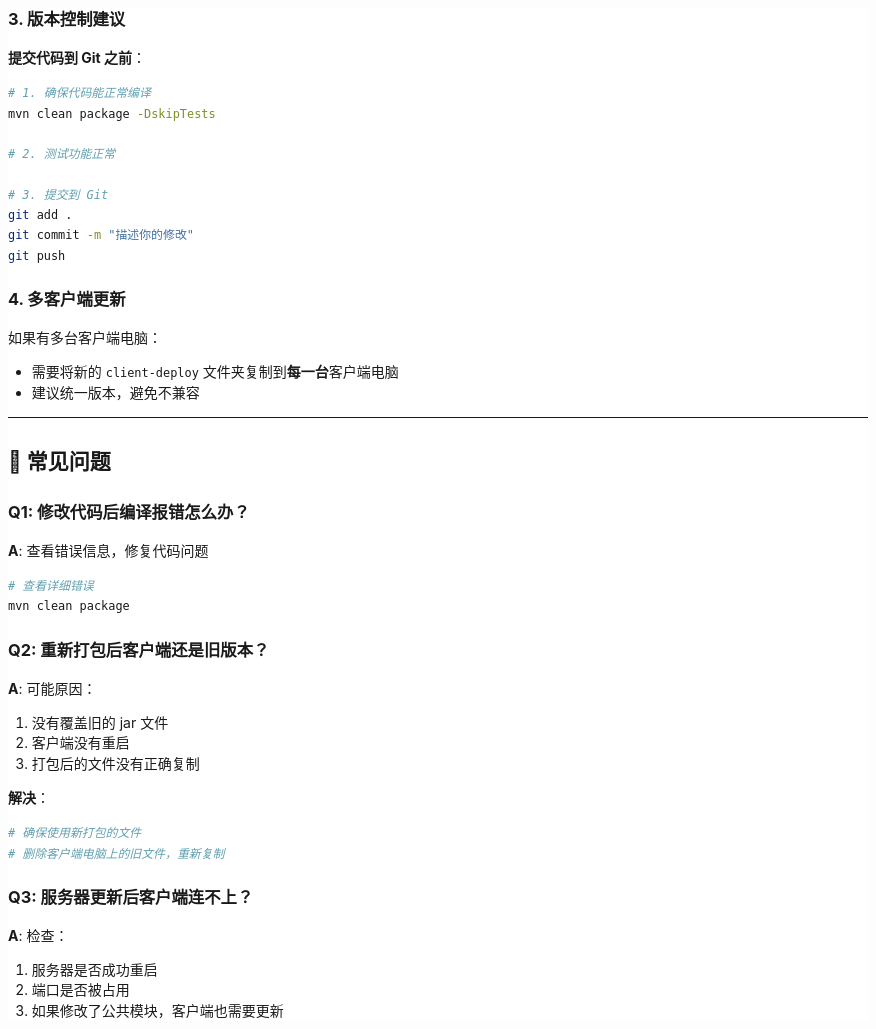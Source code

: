 ### 3. 版本控制建议

**提交代码到 Git 之前**：
```bash
# 1. 确保代码能正常编译
mvn clean package -DskipTests

# 2. 测试功能正常

# 3. 提交到 Git
git add .
git commit -m "描述你的修改"
git push
```

### 4. 多客户端更新

如果有多台客户端电脑：
- 需要将新的 `client-deploy` 文件夹复制到**每一台**客户端电脑
- 建议统一版本，避免不兼容

---

## 🐛 常见问题

### Q1: 修改代码后编译报错怎么办？

**A**: 查看错误信息，修复代码问题
```bash
# 查看详细错误
mvn clean package
```

### Q2: 重新打包后客户端还是旧版本？

**A**: 可能原因：
1. 没有覆盖旧的 jar 文件
2. 客户端没有重启
3. 打包后的文件没有正确复制

**解决**：
```bash
# 确保使用新打包的文件
# 删除客户端电脑上的旧文件，重新复制
```

### Q3: 服务器更新后客户端连不上？

**A**: 检查：
1. 服务器是否成功重启
2. 端口是否被占用
3. 如果修改了公共模块，客户端也需要更新
